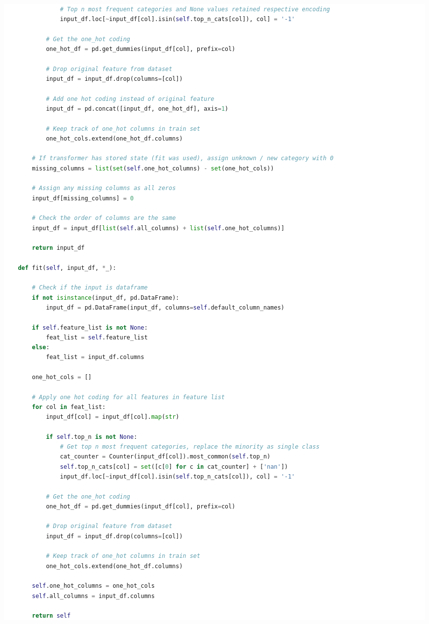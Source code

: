 ```python
                # Top n most frequent categories and None values retained respective encoding
                input_df.loc[~input_df[col].isin(self.top_n_cats[col]), col] = '-1'

            # Get the one_hot coding
            one_hot_df = pd.get_dummies(input_df[col], prefix=col)

            # Drop original feature from dataset
            input_df = input_df.drop(columns=[col])

            # Add one hot coding instead of original feature
            input_df = pd.concat([input_df, one_hot_df], axis=1)

            # Keep track of one_hot columns in train set
            one_hot_cols.extend(one_hot_df.columns)
            
        # If transformer has stored state (fit was used), assign unknown / new category with 0
        missing_columns = list(set(self.one_hot_columns) - set(one_hot_cols))

        # Assign any missing columns as all zeros
        input_df[missing_columns] = 0

        # Check the order of columns are the same
        input_df = input_df[list(self.all_columns) + list(self.one_hot_columns)]

        return input_df

    def fit(self, input_df, *_):

        # Check if the input is dataframe
        if not isinstance(input_df, pd.DataFrame):
            input_df = pd.DataFrame(input_df, columns=self.default_column_names)

        if self.feature_list is not None:
            feat_list = self.feature_list
        else:
            feat_list = input_df.columns

        one_hot_cols = []

        # Apply one hot coding for all features in feature list
        for col in feat_list:
            input_df[col] = input_df[col].map(str)

            if self.top_n is not None:
                # Get top n most frequent categories, replace the minority as single class
                cat_counter = Counter(input_df[col]).most_common(self.top_n)
                self.top_n_cats[col] = set([c[0] for c in cat_counter] + ['nan'])
                input_df.loc[~input_df[col].isin(self.top_n_cats[col]), col] = '-1'

            # Get the one_hot coding
            one_hot_df = pd.get_dummies(input_df[col], prefix=col)

            # Drop original feature from dataset
            input_df = input_df.drop(columns=[col])

            # Keep track of one_hot columns in train set
            one_hot_cols.extend(one_hot_df.columns)

        self.one_hot_columns = one_hot_cols
        self.all_columns = input_df.columns

        return self

```